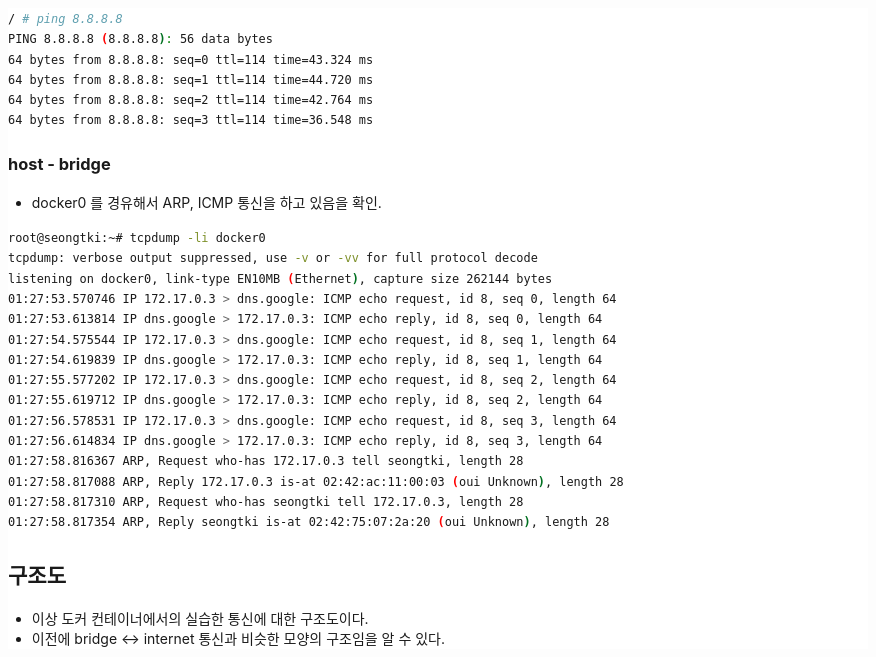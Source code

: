 ~~~sh
/ # ping 8.8.8.8
PING 8.8.8.8 (8.8.8.8): 56 data bytes
64 bytes from 8.8.8.8: seq=0 ttl=114 time=43.324 ms
64 bytes from 8.8.8.8: seq=1 ttl=114 time=44.720 ms
64 bytes from 8.8.8.8: seq=2 ttl=114 time=42.764 ms
64 bytes from 8.8.8.8: seq=3 ttl=114 time=36.548 ms
~~~



### host - bridge

- docker0 를 경유해서 ARP, ICMP 통신을 하고 있음을 확인.

~~~sh
root@seongtki:~# tcpdump -li docker0
tcpdump: verbose output suppressed, use -v or -vv for full protocol decode
listening on docker0, link-type EN10MB (Ethernet), capture size 262144 bytes
01:27:53.570746 IP 172.17.0.3 > dns.google: ICMP echo request, id 8, seq 0, length 64
01:27:53.613814 IP dns.google > 172.17.0.3: ICMP echo reply, id 8, seq 0, length 64
01:27:54.575544 IP 172.17.0.3 > dns.google: ICMP echo request, id 8, seq 1, length 64
01:27:54.619839 IP dns.google > 172.17.0.3: ICMP echo reply, id 8, seq 1, length 64
01:27:55.577202 IP 172.17.0.3 > dns.google: ICMP echo request, id 8, seq 2, length 64
01:27:55.619712 IP dns.google > 172.17.0.3: ICMP echo reply, id 8, seq 2, length 64
01:27:56.578531 IP 172.17.0.3 > dns.google: ICMP echo request, id 8, seq 3, length 64
01:27:56.614834 IP dns.google > 172.17.0.3: ICMP echo reply, id 8, seq 3, length 64
01:27:58.816367 ARP, Request who-has 172.17.0.3 tell seongtki, length 28
01:27:58.817088 ARP, Reply 172.17.0.3 is-at 02:42:ac:11:00:03 (oui Unknown), length 28
01:27:58.817310 ARP, Request who-has seongtki tell 172.17.0.3, length 28
01:27:58.817354 ARP, Reply seongtki is-at 02:42:75:07:2a:20 (oui Unknown), length 28
~~~



## 구조도

- 이상 도커 컨테이너에서의 실습한 통신에 대한 구조도이다.
- 이전에 bridge <-> internet 통신과 비슷한 모양의 구조임을 알 수 있다.
